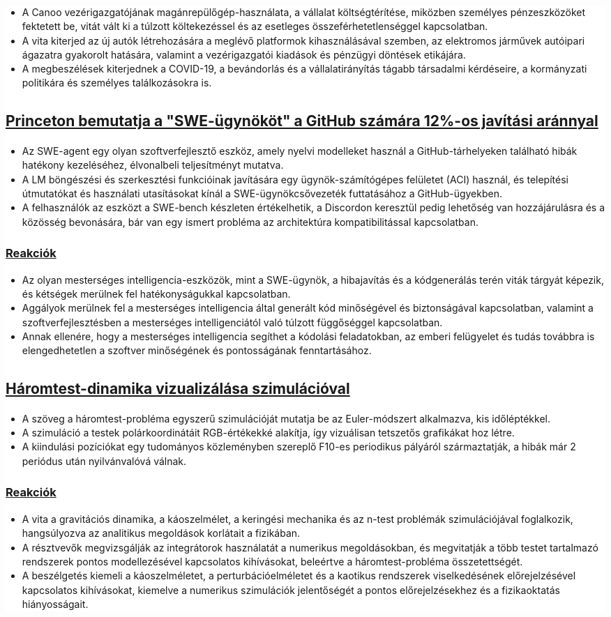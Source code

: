 - A Canoo vezérigazgatójának magánrepülőgép-használata, a vállalat költségtérítése, miközben személyes pénzeszközöket fektetett be, vitát vált ki a túlzott költekezéssel és az esetleges összeférhetetlenséggel kapcsolatban.
- A vita kiterjed az új autók létrehozására a meglévő platformok kihasználásával szemben, az elektromos járművek autóipari ágazatra gyakorolt hatására, valamint a vezérigazgatói kiadások és pénzügyi döntések etikájára.
- A megbeszélések kiterjednek a COVID-19, a bevándorlás és a vállalatirányítás tágabb társadalmi kérdéseire, a kormányzati politikára és személyes találkozásokra is.

## [Princeton bemutatja a "SWE-ügynököt" a GitHub számára 12%-os javítási aránnyal](https://github.com/princeton-nlp/SWE-agent)

- Az SWE-agent egy olyan szoftverfejlesztő eszköz, amely nyelvi modelleket használ a GitHub-tárhelyeken található hibák hatékony kezeléséhez, élvonalbeli teljesítményt mutatva.
- A LM böngészési és szerkesztési funkcióinak javítására egy ügynök-számítógépes felületet (ACI) használ, és telepítési útmutatókat és használati utasításokat kínál a SWE-ügynökcsővezeték futtatásához a GitHub-ügyekben.
- A felhasználók az eszközt a SWE-bench készleten értékelhetik, a Discordon keresztül pedig lehetőség van hozzájárulásra és a közösség bevonására, bár van egy ismert probléma az architektúra kompatibilitással kapcsolatban.

### [Reakciók](https://news.ycombinator.com/item?id=39907468)

- Az olyan mesterséges intelligencia-eszközök, mint a SWE-ügynök, a hibajavítás és a kódgenerálás terén viták tárgyát képezik, és kétségek merülnek fel hatékonyságukkal kapcsolatban.
- Aggályok merülnek fel a mesterséges intelligencia által generált kód minőségével és biztonságával kapcsolatban, valamint a szoftverfejlesztésben a mesterséges intelligenciától való túlzott függőséggel kapcsolatban.
- Annak ellenére, hogy a mesterséges intelligencia segíthet a kódolási feladatokban, az emberi felügyelet és tudás továbbra is elengedhetetlen a szoftver minőségének és pontosságának fenntartásához.

## [Háromtest-dinamika vizualizálása szimulációval](https://github.com/achristmascarl/three_body)

- A szöveg a háromtest-probléma egyszerű szimulációját mutatja be az Euler-módszert alkalmazva, kis időléptékkel.
- A szimuláció a testek polárkoordinátáit RGB-értékekké alakítja, így vizuálisan tetszetős grafikákat hoz létre.
- A kiindulási pozíciókat egy tudományos közleményben szereplő F10-es periodikus pályáról származtatják, a hibák már 2 periódus után nyilvánvalóvá válnak.

### [Reakciók](https://news.ycombinator.com/item?id=39909123)

- A vita a gravitációs dinamika, a káoszelmélet, a keringési mechanika és az n-test problémák szimulációjával foglalkozik, hangsúlyozva az analitikus megoldások korlátait a fizikában.
- A résztvevők megvizsgálják az integrátorok használatát a numerikus megoldásokban, és megvitatják a több testet tartalmazó rendszerek pontos modellezésével kapcsolatos kihívásokat, beleértve a háromtest-probléma összetettségét.
- A beszélgetés kiemeli a káoszelméletet, a perturbációelméletet és a kaotikus rendszerek viselkedésének előrejelzésével kapcsolatos kihívásokat, kiemelve a numerikus szimulációk jelentőségét a pontos előrejelzésekhez és a fizikaoktatás hiányosságait.
